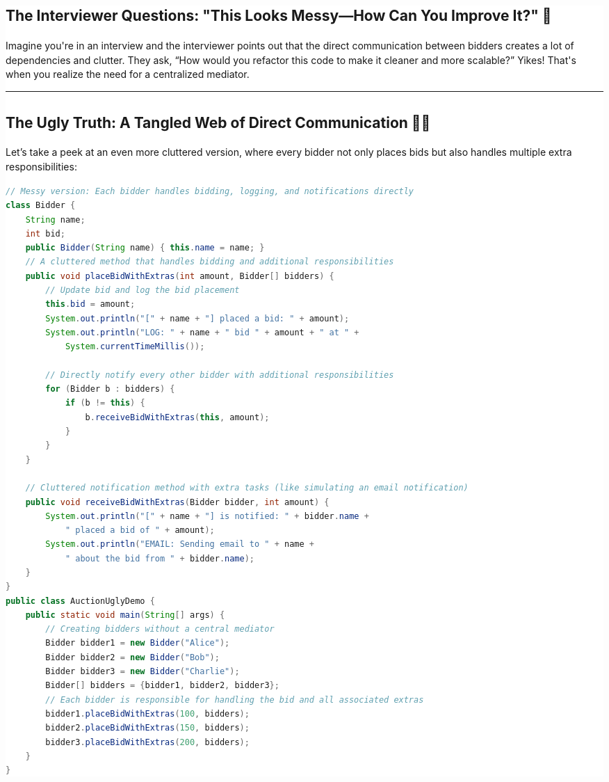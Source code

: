 
## The Interviewer Questions: "This Looks Messy—How Can You Improve It?" 🤔

Imagine you're in an interview and the interviewer points out that the direct communication between bidders creates a lot of dependencies and clutter. They ask, “How would you refactor this code to make it cleaner and more scalable?” Yikes! That's when you realize the need for a centralized mediator.

---

## The Ugly Truth: A Tangled Web of Direct Communication 😬💔

Let’s take a peek at an even more cluttered version, where every bidder not only places bids but also handles multiple extra responsibilities:

```java
// Messy version: Each bidder handles bidding, logging, and notifications directly
class Bidder {
    String name;
    int bid;
    public Bidder(String name) { this.name = name; }
    // A cluttered method that handles bidding and additional responsibilities
    public void placeBidWithExtras(int amount, Bidder[] bidders) {
        // Update bid and log the bid placement
        this.bid = amount;
        System.out.println("[" + name + "] placed a bid: " + amount);
        System.out.println("LOG: " + name + " bid " + amount + " at " +
            System.currentTimeMillis());

        // Directly notify every other bidder with additional responsibilities
        for (Bidder b : bidders) {
            if (b != this) {
                b.receiveBidWithExtras(this, amount);
            }
        }
    }

    // Cluttered notification method with extra tasks (like simulating an email notification)
    public void receiveBidWithExtras(Bidder bidder, int amount) {
        System.out.println("[" + name + "] is notified: " + bidder.name +
            " placed a bid of " + amount);
        System.out.println("EMAIL: Sending email to " + name +
            " about the bid from " + bidder.name);
    }
}
public class AuctionUglyDemo {
    public static void main(String[] args) {
        // Creating bidders without a central mediator
        Bidder bidder1 = new Bidder("Alice");
        Bidder bidder2 = new Bidder("Bob");
        Bidder bidder3 = new Bidder("Charlie");
        Bidder[] bidders = {bidder1, bidder2, bidder3};
        // Each bidder is responsible for handling the bid and all associated extras
        bidder1.placeBidWithExtras(100, bidders);
        bidder2.placeBidWithExtras(150, bidders);
        bidder3.placeBidWithExtras(200, bidders);
    }
}
```
